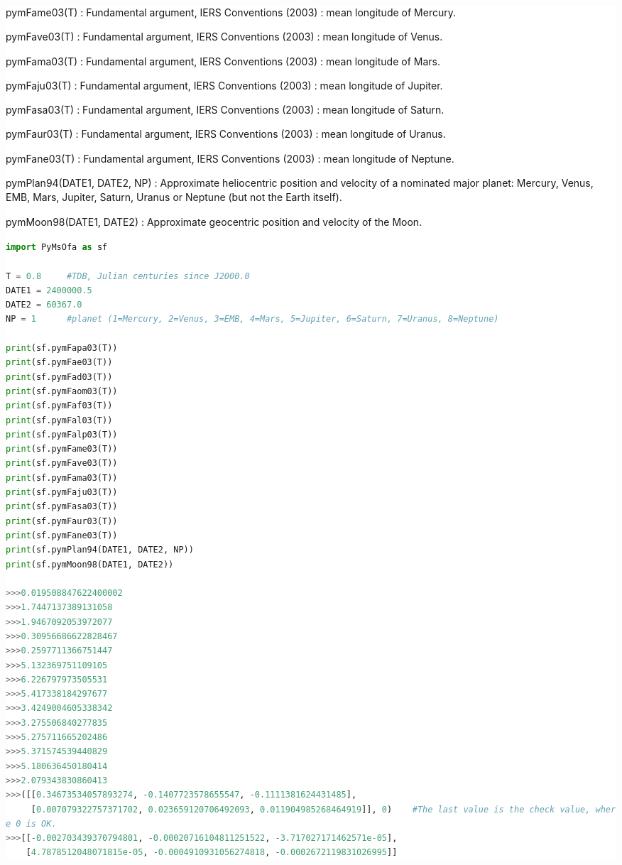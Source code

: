 pymFame03(T) : Fundamental argument, IERS Conventions (2003) : mean longitude of Mercury.

pymFave03(T) : Fundamental argument, IERS Conventions (2003) : mean longitude of Venus.

pymFama03(T) : Fundamental argument, IERS Conventions (2003) : mean longitude of Mars.

pymFaju03(T) : Fundamental argument, IERS Conventions (2003) : mean longitude of Jupiter.

pymFasa03(T) : Fundamental argument, IERS Conventions (2003) : mean longitude of Saturn.

pymFaur03(T) : Fundamental argument, IERS Conventions (2003) : mean longitude of Uranus.

pymFane03(T) : Fundamental argument, IERS Conventions (2003) : mean longitude of Neptune.

pymPlan94(DATE1, DATE2, NP) : Approximate heliocentric position and velocity of a nominated major planet:  Mercury, Venus, EMB, Mars, Jupiter, Saturn, Uranus or Neptune (but not the Earth itself).

pymMoon98(DATE1, DATE2) : Approximate geocentric position and velocity of the Moon.

```python
import PyMsOfa as sf

T = 0.8		#TDB, Julian centuries since J2000.0
DATE1 = 2400000.5
DATE2 = 60367.0
NP = 1		#planet (1=Mercury, 2=Venus, 3=EMB, 4=Mars, 5=Jupiter, 6=Saturn, 7=Uranus, 8=Neptune)

print(sf.pymFapa03(T))
print(sf.pymFae03(T))
print(sf.pymFad03(T))
print(sf.pymFaom03(T))
print(sf.pymFaf03(T))
print(sf.pymFal03(T))
print(sf.pymFalp03(T))
print(sf.pymFame03(T))
print(sf.pymFave03(T))
print(sf.pymFama03(T))
print(sf.pymFaju03(T))
print(sf.pymFasa03(T))
print(sf.pymFaur03(T))
print(sf.pymFane03(T))
print(sf.pymPlan94(DATE1, DATE2, NP))
print(sf.pymMoon98(DATE1, DATE2))

>>>0.019508847622400002
>>>1.7447137389131058
>>>1.9467092053972077
>>>0.30956686622828467
>>>0.2597711366751447
>>>5.132369751109105
>>>6.226797973505531
>>>5.417338184297677
>>>3.4249004605338342
>>>3.275506840277835
>>>5.275711665202486
>>>5.371574539440829
>>>5.180636450180414
>>>2.079343830860413
>>>([[0.34673534057893274, -0.1407723578655547, -0.1111381624431485], 
     [0.007079322757371702, 0.023659120706492093, 0.011904985268464919]], 0)	#The last value is the check value, where 0 is OK.
>>>[[-0.002703439370794801, -0.00020716104811251522, -3.717027171462571e-05], 
    [4.7878512048071815e-05, -0.0004910931056274818, -0.0002672119831026995]]
```
